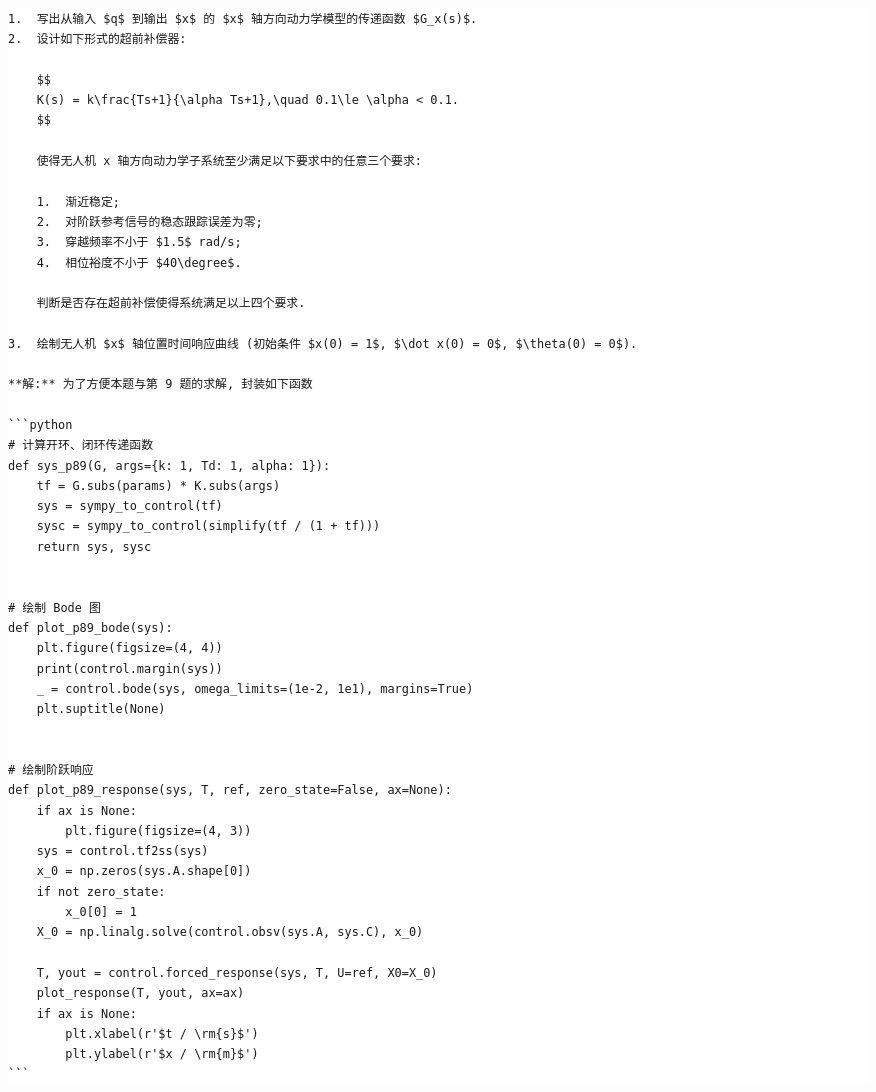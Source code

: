     1.  写出从输入 $q$ 到输出 $x$ 的 $x$ 轴方向动力学模型的传递函数 $G_x(s)$.
    2.  设计如下形式的超前补偿器:

        $$
        K(s) = k\frac{Ts+1}{\alpha Ts+1},\quad 0.1\le \alpha < 0.1.
        $$

        使得无人机 x 轴方向动力学子系统至少满足以下要求中的任意三个要求:

        1.  渐近稳定;
        2.  对阶跃参考信号的稳态跟踪误差为零;
        3.  穿越频率不小于 $1.5$ rad/s;
        4.  相位裕度不小于 $40\degree$.

        判断是否存在超前补偿使得系统满足以上四个要求.

    3.  绘制无人机 $x$ 轴位置时间响应曲线 (初始条件 $x(0) = 1$, $\dot x(0) = 0$, $\theta(0) = 0$).

    **解:** 为了方便本题与第 9 题的求解, 封装如下函数

    ```python
    # 计算开环、闭环传递函数
    def sys_p89(G, args={k: 1, Td: 1, alpha: 1}):
        tf = G.subs(params) * K.subs(args)
        sys = sympy_to_control(tf)
        sysc = sympy_to_control(simplify(tf / (1 + tf)))
        return sys, sysc


    # 绘制 Bode 图
    def plot_p89_bode(sys):
        plt.figure(figsize=(4, 4))
        print(control.margin(sys))
        _ = control.bode(sys, omega_limits=(1e-2, 1e1), margins=True)
        plt.suptitle(None)


    # 绘制阶跃响应
    def plot_p89_response(sys, T, ref, zero_state=False, ax=None):
        if ax is None:
            plt.figure(figsize=(4, 3))
        sys = control.tf2ss(sys)
        x_0 = np.zeros(sys.A.shape[0])
        if not zero_state:
            x_0[0] = 1
        X_0 = np.linalg.solve(control.obsv(sys.A, sys.C), x_0)

        T, yout = control.forced_response(sys, T, U=ref, X0=X_0)
        plot_response(T, yout, ax=ax)
        if ax is None:
            plt.xlabel(r'$t / \rm{s}$')
            plt.ylabel(r'$x / \rm{m}$')
    ```
